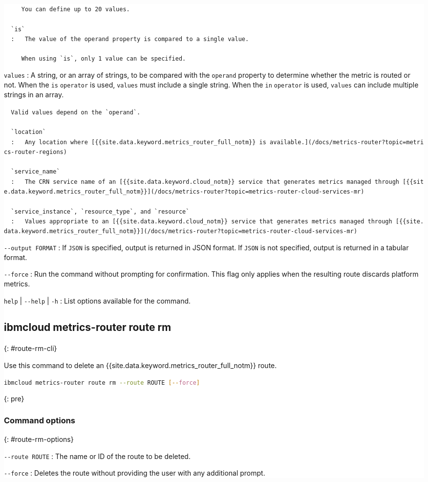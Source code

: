          You can define up to 20 values.

      `is`
      :   The value of the operand property is compared to a single value.

         When using `is`, only 1 value can be specified.

   `values`
   :   A string, or an array of strings, to be compared with the `operand` property to determine whether the metric is routed or not. When the `is` `operator` is used, `values` must include a single string. When the `in` `operator` is used, `values` can include multiple strings in an array.

      Valid values depend on the `operand`.

      `location`
      :   Any location where [{{site.data.keyword.metrics_router_full_notm}} is available.](/docs/metrics-router?topic=metrics-router-regions)

      `service_name`
      :   The CRN service name of an [{{site.data.keyword.cloud_notm}} service that generates metrics managed through [{{site.data.keyword.metrics_router_full_notm}}](/docs/metrics-router?topic=metrics-router-cloud-services-mr)

      `service_instance`, `resource_type`, and `resource`
      :   Values appropriate to an [{{site.data.keyword.cloud_notm}} service that generates metrics managed through [{{site.data.keyword.metrics_router_full_notm}}](/docs/metrics-router?topic=metrics-router-cloud-services-mr)

`--output FORMAT`
:   If `JSON` is specified, output is returned in JSON format. If `JSON` is not specified, output is returned in a tabular format.

`--force`
:   Run the command without prompting for confirmation. This flag only applies when the resulting route discards platform metrics.

`help` | `--help` | `-h`
:   List options available for the command.

## ibmcloud metrics-router route rm
{: #route-rm-cli}

Use this command to delete an {{site.data.keyword.metrics_router_full_notm}} route.

```sh
ibmcloud metrics-router route rm --route ROUTE [--force]
```
{: pre}

### Command options
{: #route-rm-options}

`--route ROUTE`
:   The name or ID of the route to be deleted.

`--force`
:   Deletes the route without providing the user with any additional prompt.
